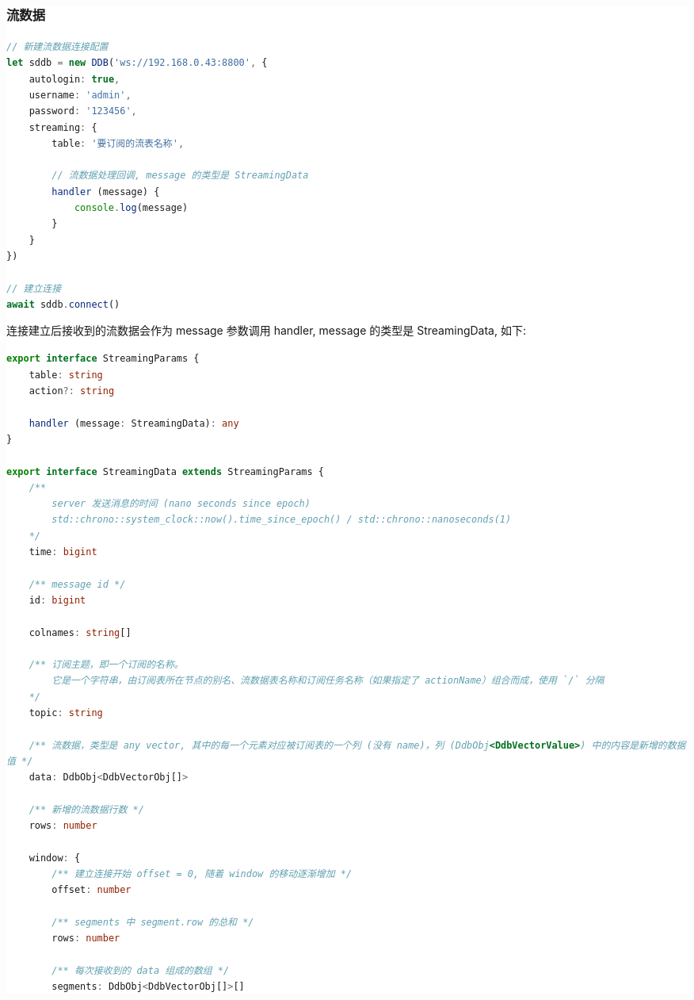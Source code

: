 
### 流数据

```ts
// 新建流数据连接配置
let sddb = new DDB('ws://192.168.0.43:8800', {
    autologin: true,
    username: 'admin',
    password: '123456',
    streaming: {
        table: '要订阅的流表名称',
        
        // 流数据处理回调, message 的类型是 StreamingData
        handler (message) {
            console.log(message)
        }
    }
})

// 建立连接
await sddb.connect()
```

连接建立后接收到的流数据会作为 message 参数调用 handler, message 的类型是 StreamingData, 如下:

```ts
export interface StreamingParams {
    table: string
    action?: string
    
    handler (message: StreamingData): any
}

export interface StreamingData extends StreamingParams {
    /**
        server 发送消息的时间 (nano seconds since epoch)  
        std::chrono::system_clock::now().time_since_epoch() / std::chrono::nanoseconds(1)
    */
    time: bigint
    
    /** message id */
    id: bigint
    
    colnames: string[]
    
    /** 订阅主题，即一个订阅的名称。
        它是一个字符串，由订阅表所在节点的别名、流数据表名称和订阅任务名称（如果指定了 actionName）组合而成，使用 `/` 分隔
    */
    topic: string
    
    /** 流数据，类型是 any vector, 其中的每一个元素对应被订阅表的一个列 (没有 name)，列 (DdbObj<DdbVectorValue>) 中的内容是新增的数据值 */
    data: DdbObj<DdbVectorObj[]>
    
    /** 新增的流数据行数 */
    rows: number
    
    window: {
        /** 建立连接开始 offset = 0, 随着 window 的移动逐渐增加 */
        offset: number
        
        /** segments 中 segment.row 的总和 */
        rows: number
        
        /** 每次接收到的 data 组成的数组 */
        segments: DdbObj<DdbVectorObj[]>[]
```